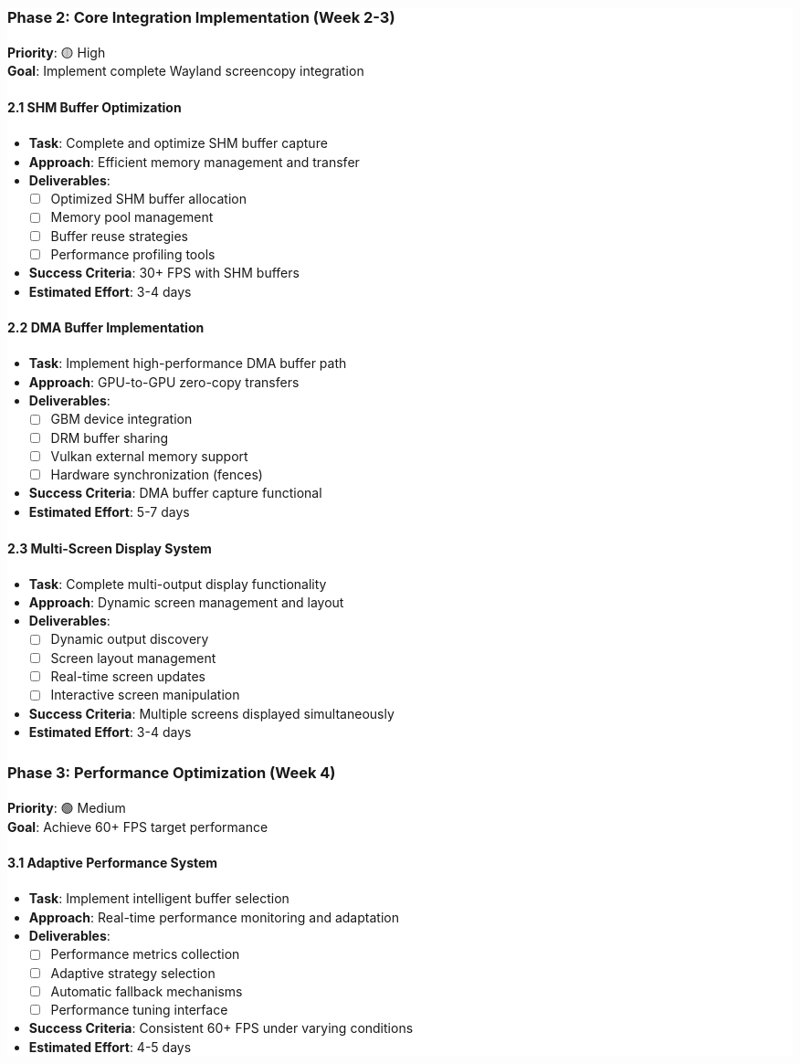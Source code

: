 ### Phase 2: Core Integration Implementation (Week 2-3)
**Priority**: 🟡 High  
**Goal**: Implement complete Wayland screencopy integration

#### 2.1 SHM Buffer Optimization
- **Task**: Complete and optimize SHM buffer capture
- **Approach**: Efficient memory management and transfer
- **Deliverables**:
  - [ ] Optimized SHM buffer allocation
  - [ ] Memory pool management
  - [ ] Buffer reuse strategies
  - [ ] Performance profiling tools
- **Success Criteria**: 30+ FPS with SHM buffers
- **Estimated Effort**: 3-4 days

#### 2.2 DMA Buffer Implementation
- **Task**: Implement high-performance DMA buffer path
- **Approach**: GPU-to-GPU zero-copy transfers
- **Deliverables**:
  - [ ] GBM device integration
  - [ ] DRM buffer sharing
  - [ ] Vulkan external memory support
  - [ ] Hardware synchronization (fences)
- **Success Criteria**: DMA buffer capture functional
- **Estimated Effort**: 5-7 days

#### 2.3 Multi-Screen Display System
- **Task**: Complete multi-output display functionality
- **Approach**: Dynamic screen management and layout
- **Deliverables**:
  - [ ] Dynamic output discovery
  - [ ] Screen layout management
  - [ ] Real-time screen updates
  - [ ] Interactive screen manipulation
- **Success Criteria**: Multiple screens displayed simultaneously
- **Estimated Effort**: 3-4 days

### Phase 3: Performance Optimization (Week 4)
**Priority**: 🟢 Medium  
**Goal**: Achieve 60+ FPS target performance

#### 3.1 Adaptive Performance System
- **Task**: Implement intelligent buffer selection
- **Approach**: Real-time performance monitoring and adaptation
- **Deliverables**:
  - [ ] Performance metrics collection
  - [ ] Adaptive strategy selection
  - [ ] Automatic fallback mechanisms
  - [ ] Performance tuning interface
- **Success Criteria**: Consistent 60+ FPS under varying conditions
- **Estimated Effort**: 4-5 days
